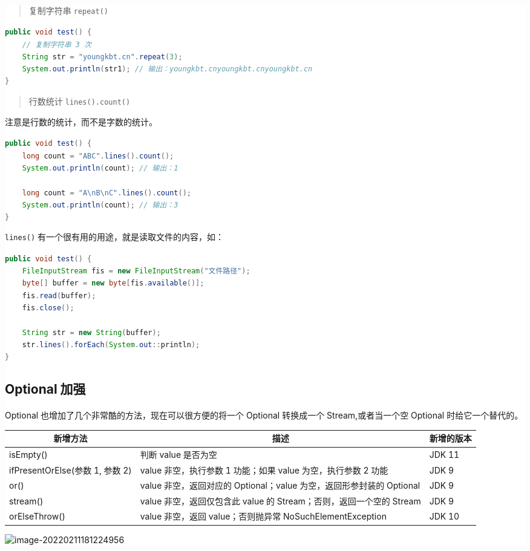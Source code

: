 > 复制字符串 `repeat()`

```java
public void test() {
    // 复制字符串 3 次
    String str = "youngkbt.cn".repeat(3);
    System.out.println(str1); // 输出：youngkbt.cnyoungkbt.cnyoungkbt.cn
}
```

> 行数统计 `lines().count()`

注意是行数的统计，而不是字数的统计。

```java
public void test() {
    long count = "ABC".lines().count();
    System.out.println(count); // 输出：1

    long count = "A\nB\nC".lines().count();
    System.out.println(count); // 输出：3
}
```

`lines()` 有一个很有用的用途，就是读取文件的内容，如：

```java
public void test() {
	FileInputStream fis = new FileInputStream("文件路径");
    byte[] buffer = new byte[fis.available()];
    fis.read(buffer);
    fis.close();

    String str = new String(buffer);
    str.lines().forEach(System.out::println);
}
```

## Optional 加强

Optional 也增加了几个非常酷的方法，现在可以很方便的将一个 Optional 转换成一个 Stream,或者当一个空 Optional 时给它一个替代的。

| 新增方法                        | 描述                                                                 | 新增的版本 |
| ------------------------------- | -------------------------------------------------------------------- | ---------- |
| isEmpty()                       | 判断 value 是否为空                                                  | JDK 11     |
| ifPresentOrElse(参数 1, 参数 2) | value 非空，执行参数 1 功能；如果 value 为空，执行参数 2 功能        | JDK 9      |
| or()                            | value 非空，返回对应的 Optional；value 为空，返回形参封装的 Optional | JDK 9      |
| stream()                        | value 非空，返回仅包含此 value 的 Stream；否则，返回一个空的 Stream  | JDK 9      |
| orElseThrow()                   | value 非空，返回 value；否则抛异常 NoSuchElementException            | JDK 10     |

![image-20220211181224956](https://cdn.jsdelivr.net/gh/Kele-Bingtang/static/img/Java/20220211181225.png)
